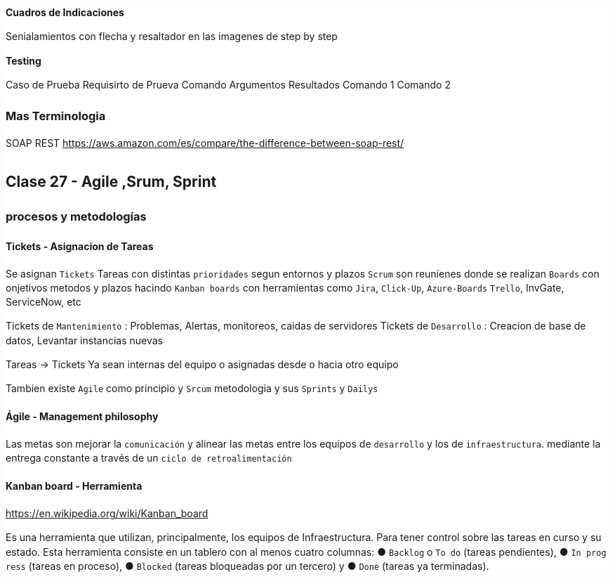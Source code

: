 **Cuadros de Indicaciones**

Senialamientos con flecha y resaltador en las imagenes de step by step

**Testing**

Caso de Prueba
    Requisirto de Prueva
    Comando 
    Argumentos
Resultados
    Comando 1
    Comando 2

### Mas Terminologia

SOAP REST
https://aws.amazon.com/es/compare/the-difference-between-soap-rest/


## Clase 27 - Agile ,Srum, Sprint 

###  procesos y metodologías

####  Tickets - Asignacion de Tareas

Se asignan `Tickets` Tareas con distintas `prioridades` segun entornos y plazos
`Scrum` son reunienes donde se realizan `Boards` con  onjetivos metodos y plazos
hacindo `Kanban boards` con herramientas como `Jira`, `Click-Up`, `Azure-Boards` 
`Trello`, InvGate, ServiceNow, etc

Tickets de `Mantenimiento` : Problemas, Alertas, monitoreos, caidas de servidores
Tickets de `Desarrollo`    : Creacion de base de datos, Levantar instancias nuevas

Tareas -> Tickets  Ya sean internas del equipo o asignadas desde o hacia otro equipo

Tambien existe `Agile` como principio y `Srcum` metodologia y sus `Sprints` y `Dailys`


#### Ágile - Management philosophy

Las metas son mejorar la `comunicación` y alinear las metas 
entre los equipos de `desarrollo` y los de `infraestructura`. 
mediante la entrega constante a través de un `ciclo de retroalimentación`


#### Kanban board - Herramienta

https://en.wikipedia.org/wiki/Kanban_board

Es una herramienta que utilizan, principalmente, los equipos de Infraestructura.
Para tener control sobre las tareas en curso y su estado.
Esta herramienta consiste en un tablero con al menos cuatro columnas: 
    ● `Backlog` o `To do` (tareas pendientes), 
    ● `In progress` (tareas en proceso),
    ● `Blocked` (tareas bloqueadas por un tercero) y
    ● `Done` (tareas ya terminadas).

